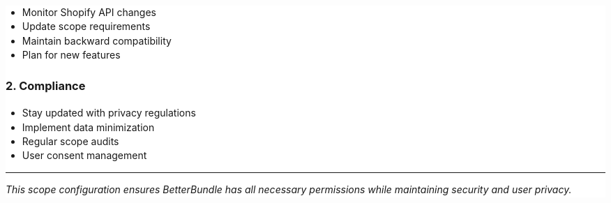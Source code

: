- Monitor Shopify API changes
- Update scope requirements
- Maintain backward compatibility
- Plan for new features

### **2. Compliance**

- Stay updated with privacy regulations
- Implement data minimization
- Regular scope audits
- User consent management

---

_This scope configuration ensures BetterBundle has all necessary permissions while maintaining security and user privacy._
